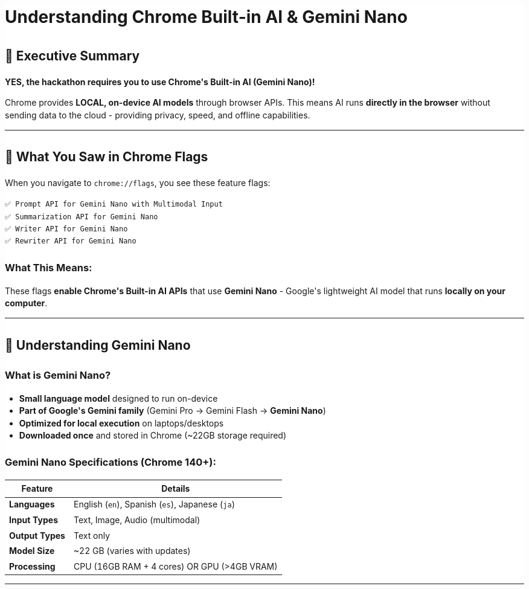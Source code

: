 # Understanding Chrome Built-in AI & Gemini Nano

## 📌 Executive Summary

**YES, the hackathon requires you to use Chrome's Built-in AI (Gemini Nano)!**

Chrome provides **LOCAL, on-device AI models** through browser APIs. This means AI runs **directly in the browser** without sending data to the cloud - providing privacy, speed, and offline capabilities.

---

## 🎯 What You Saw in Chrome Flags

When you navigate to `chrome://flags`, you see these feature flags:

```
✅ Prompt API for Gemini Nano with Multimodal Input
✅ Summarization API for Gemini Nano
✅ Writer API for Gemini Nano
✅ Rewriter API for Gemini Nano
```

### What This Means:

These flags **enable Chrome's Built-in AI APIs** that use **Gemini Nano** - Google's lightweight AI model that runs **locally on your computer**.

---

## 🧠 Understanding Gemini Nano

### What is Gemini Nano?

- **Small language model** designed to run on-device
- **Part of Google's Gemini family** (Gemini Pro → Gemini Flash → **Gemini Nano**)
- **Optimized for local execution** on laptops/desktops
- **Downloaded once** and stored in Chrome (~22GB storage required)

### Gemini Nano Specifications (Chrome 140+):

| Feature          | Details                                         |
| ---------------- | ----------------------------------------------- |
| **Languages**    | English (`en`), Spanish (`es`), Japanese (`ja`) |
| **Input Types**  | Text, Image, Audio (multimodal)                 |
| **Output Types** | Text only                                       |
| **Model Size**   | ~22 GB (varies with updates)                    |
| **Processing**   | CPU (16GB RAM + 4 cores) OR GPU (>4GB VRAM)     |

---
